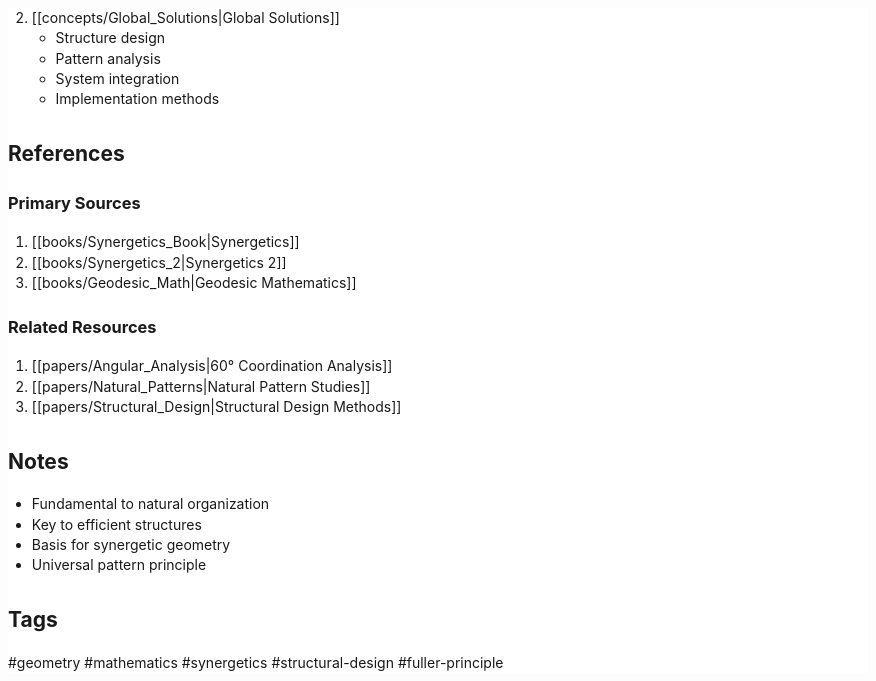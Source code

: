 2. [[concepts/Global_Solutions|Global Solutions]]
   - Structure design
   - Pattern analysis
   - System integration
   - Implementation methods

## References

### Primary Sources
1. [[books/Synergetics_Book|Synergetics]]
2. [[books/Synergetics_2|Synergetics 2]]
3. [[books/Geodesic_Math|Geodesic Mathematics]]

### Related Resources
1. [[papers/Angular_Analysis|60° Coordination Analysis]]
2. [[papers/Natural_Patterns|Natural Pattern Studies]]
3. [[papers/Structural_Design|Structural Design Methods]]

## Notes
- Fundamental to natural organization
- Key to efficient structures
- Basis for synergetic geometry
- Universal pattern principle

## Tags
#geometry #mathematics #synergetics #structural-design #fuller-principle 